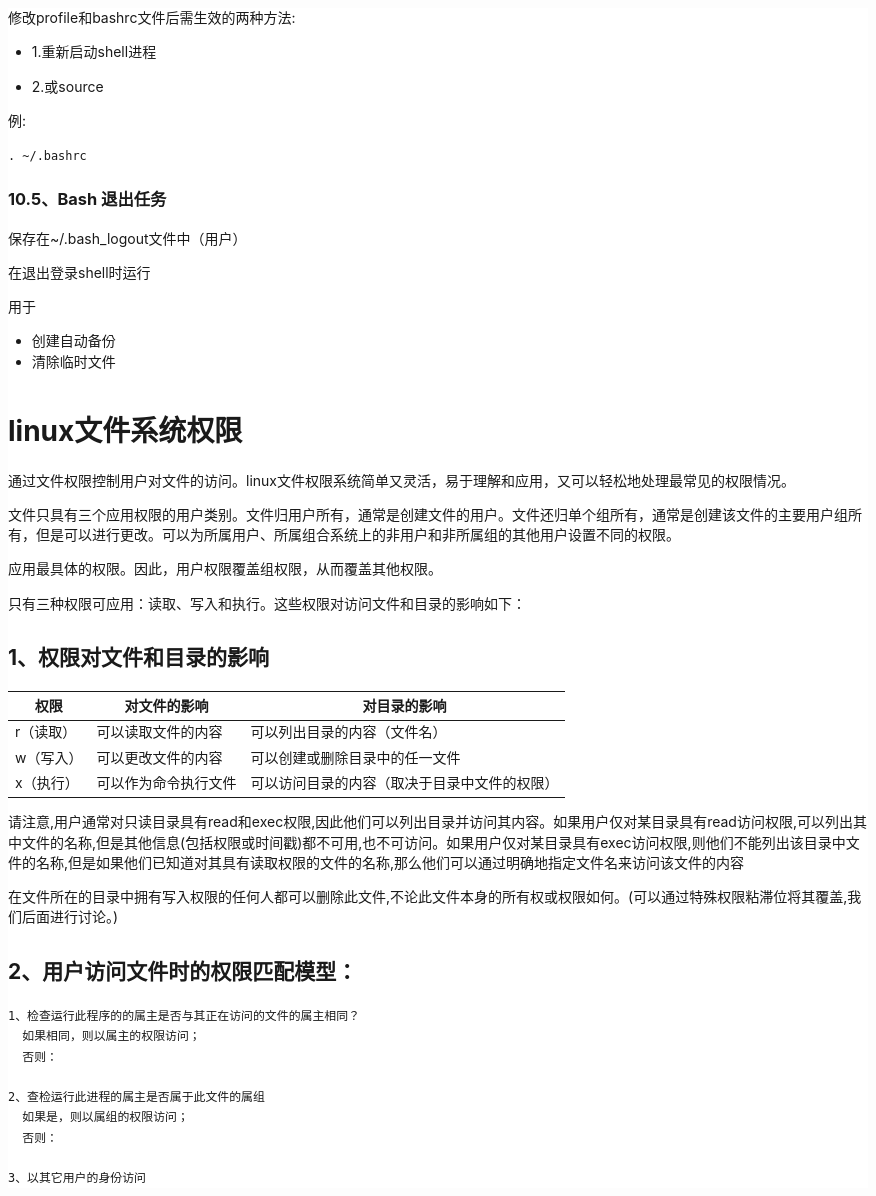 修改profile和bashrc文件后需生效的两种方法: 

- 1.重新启动shell进程

- 2.或source

例:

```shell
. ~/.bashrc
```

### 10.5、Bash 退出任务

保存在~/.bash_logout文件中（用户）

在退出登录shell时运行

用于

- 创建自动备份
- 清除临时文件

# linux文件系统权限

通过文件权限控制用户对文件的访问。linux文件权限系统简单又灵活，易于理解和应用，又可以轻松地处理最常见的权限情况。

文件只具有三个应用权限的用户类别。文件归用户所有，通常是创建文件的用户。文件还归单个组所有，通常是创建该文件的主要用户组所有，但是可以进行更改。可以为所属用户、所属组合系统上的非用户和非所属组的其他用户设置不同的权限。

应用最具体的权限。因此，用户权限覆盖组权限，从而覆盖其他权限。

只有三种权限可应用：读取、写入和执行。这些权限对访问文件和目录的影响如下：

## 1、权限对文件和目录的影响

| 权限      | 对文件的影响         | 对目录的影响                                 |
| --------- | -------------------- | -------------------------------------------- |
| r（读取） | 可以读取文件的内容   | 可以列出目录的内容（文件名）                 |
| w（写入） | 可以更改文件的内容   | 可以创建或删除目录中的任一文件               |
| x（执行） | 可以作为命令执行文件 | 可以访问目录的内容（取决于目录中文件的权限） |

请注意,用户通常对只读目录具有read和exec权限,因此他们可以列出目录并访问其内容。如果用户仅对某目录具有read访问权限,可以列出其中文件的名称,但是其他信息(包括权限或时间戳)都不可用,也不可访问。如果用户仅对某目录具有exec访问权限,则他们不能列出该目录中文件的名称,但是如果他们已知道对其具有读取权限的文件的名称,那么他们可以通过明确地指定文件名来访问该文件的内容

在文件所在的目录中拥有写入权限的任何人都可以删除此文件,不论此文件本身的所有权或权限如何。(可以通过特殊权限粘滞位将其覆盖,我们后面进行讨论。)

## 2、用户访问文件时的权限匹配模型：

```shell
1、检查运行此程序的的属主是否与其正在访问的文件的属主相同？
  如果相同，则以属主的权限访问；
  否则：

2、查检运行此进程的属主是否属于此文件的属组
  如果是，则以属组的权限访问；
  否则：

3、以其它用户的身份访问
```

